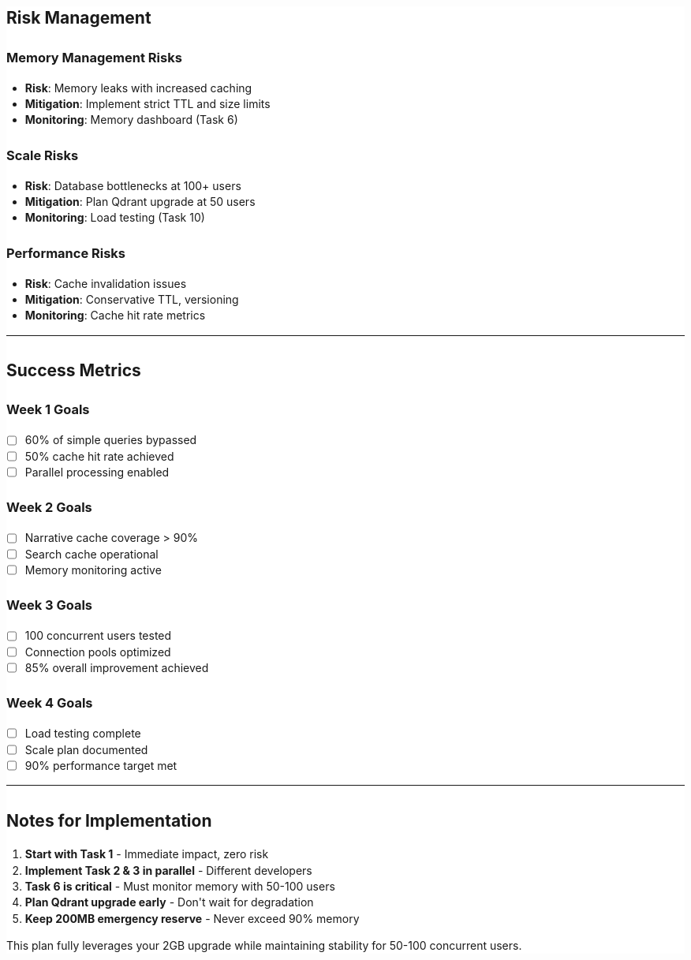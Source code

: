 
## Risk Management

### Memory Management Risks
- **Risk**: Memory leaks with increased caching
- **Mitigation**: Implement strict TTL and size limits
- **Monitoring**: Memory dashboard (Task 6)

### Scale Risks
- **Risk**: Database bottlenecks at 100+ users
- **Mitigation**: Plan Qdrant upgrade at 50 users
- **Monitoring**: Load testing (Task 10)

### Performance Risks
- **Risk**: Cache invalidation issues
- **Mitigation**: Conservative TTL, versioning
- **Monitoring**: Cache hit rate metrics

---

## Success Metrics

### Week 1 Goals
- [ ] 60% of simple queries bypassed
- [ ] 50% cache hit rate achieved
- [ ] Parallel processing enabled

### Week 2 Goals
- [ ] Narrative cache coverage > 90%
- [ ] Search cache operational
- [ ] Memory monitoring active

### Week 3 Goals
- [ ] 100 concurrent users tested
- [ ] Connection pools optimized
- [ ] 85% overall improvement achieved

### Week 4 Goals
- [ ] Load testing complete
- [ ] Scale plan documented
- [ ] 90% performance target met

---

## Notes for Implementation

1. **Start with Task 1** - Immediate impact, zero risk
2. **Implement Task 2 & 3 in parallel** - Different developers
3. **Task 6 is critical** - Must monitor memory with 50-100 users
4. **Plan Qdrant upgrade early** - Don't wait for degradation
5. **Keep 200MB emergency reserve** - Never exceed 90% memory

This plan fully leverages your 2GB upgrade while maintaining stability for 50-100 concurrent users.